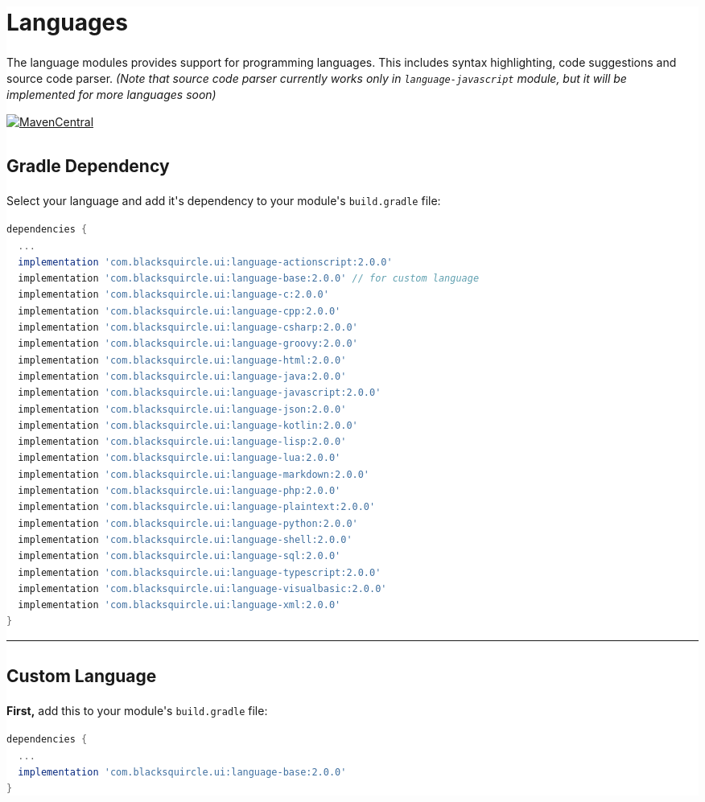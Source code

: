 
# Languages

The language modules provides support for programming languages. This includes syntax highlighting, code suggestions and source code parser.
*(Note that source code parser currently works only in `language-javascript` module, but it will be implemented for more languages soon)*

[ ![MavenCentral](https://img.shields.io/maven-central/v/com.blacksquircle.ui/language-base?label=Download) ](https://repo1.maven.org/maven2/com/blacksquircle/ui/language-base/)

## Gradle Dependency

Select your language and add it's dependency to your module's `build.gradle` file:

```gradle
dependencies {
  ...
  implementation 'com.blacksquircle.ui:language-actionscript:2.0.0'
  implementation 'com.blacksquircle.ui:language-base:2.0.0' // for custom language
  implementation 'com.blacksquircle.ui:language-c:2.0.0'
  implementation 'com.blacksquircle.ui:language-cpp:2.0.0'
  implementation 'com.blacksquircle.ui:language-csharp:2.0.0'
  implementation 'com.blacksquircle.ui:language-groovy:2.0.0'
  implementation 'com.blacksquircle.ui:language-html:2.0.0'
  implementation 'com.blacksquircle.ui:language-java:2.0.0'
  implementation 'com.blacksquircle.ui:language-javascript:2.0.0'
  implementation 'com.blacksquircle.ui:language-json:2.0.0'
  implementation 'com.blacksquircle.ui:language-kotlin:2.0.0'
  implementation 'com.blacksquircle.ui:language-lisp:2.0.0'
  implementation 'com.blacksquircle.ui:language-lua:2.0.0'
  implementation 'com.blacksquircle.ui:language-markdown:2.0.0'
  implementation 'com.blacksquircle.ui:language-php:2.0.0'
  implementation 'com.blacksquircle.ui:language-plaintext:2.0.0'
  implementation 'com.blacksquircle.ui:language-python:2.0.0'
  implementation 'com.blacksquircle.ui:language-shell:2.0.0'
  implementation 'com.blacksquircle.ui:language-sql:2.0.0'
  implementation 'com.blacksquircle.ui:language-typescript:2.0.0'
  implementation 'com.blacksquircle.ui:language-visualbasic:2.0.0'
  implementation 'com.blacksquircle.ui:language-xml:2.0.0'
}
```

---

## Custom Language

**First,** add this to your module's `build.gradle` file:

```gradle
dependencies {
  ...
  implementation 'com.blacksquircle.ui:language-base:2.0.0'
}
```
